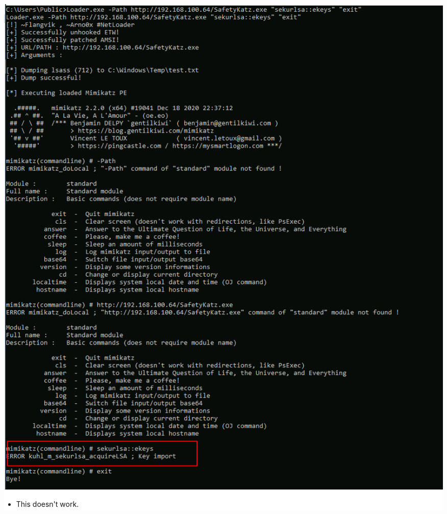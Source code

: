 ![picture 38](images/12ccbffe7816990914bc59f45b7ea656ac8d2b9f3928dcec319ed55634bae234.png)  

- This doesn't work.
